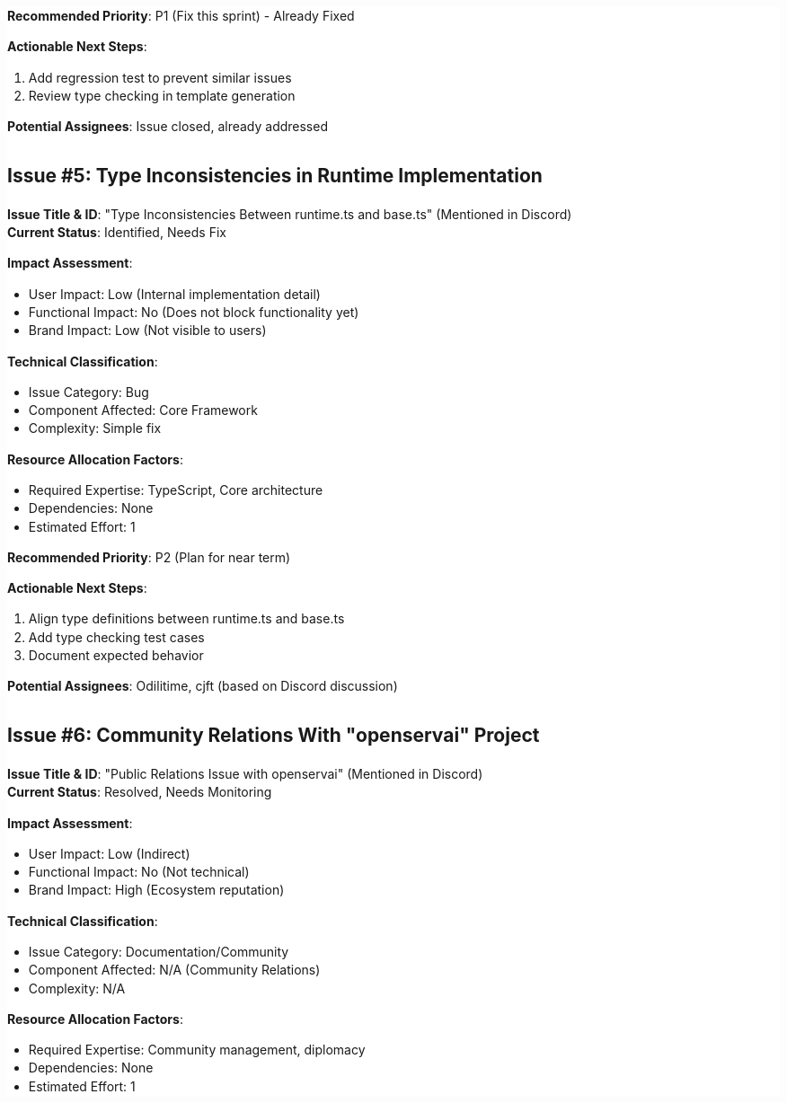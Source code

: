 **Recommended Priority**: P1 (Fix this sprint) - Already Fixed

**Actionable Next Steps**:
1. Add regression test to prevent similar issues
2. Review type checking in template generation

**Potential Assignees**: Issue closed, already addressed

## Issue #5: Type Inconsistencies in Runtime Implementation

**Issue Title & ID**: "Type Inconsistencies Between runtime.ts and base.ts" (Mentioned in Discord)  
**Current Status**: Identified, Needs Fix

**Impact Assessment**:
- User Impact: Low (Internal implementation detail)
- Functional Impact: No (Does not block functionality yet)
- Brand Impact: Low (Not visible to users)

**Technical Classification**:
- Issue Category: Bug
- Component Affected: Core Framework
- Complexity: Simple fix

**Resource Allocation Factors**:
- Required Expertise: TypeScript, Core architecture
- Dependencies: None
- Estimated Effort: 1

**Recommended Priority**: P2 (Plan for near term)

**Actionable Next Steps**:
1. Align type definitions between runtime.ts and base.ts
2. Add type checking test cases
3. Document expected behavior

**Potential Assignees**: Odilitime, cjft (based on Discord discussion)

## Issue #6: Community Relations With "openservai" Project

**Issue Title & ID**: "Public Relations Issue with openservai" (Mentioned in Discord)  
**Current Status**: Resolved, Needs Monitoring

**Impact Assessment**:
- User Impact: Low (Indirect)
- Functional Impact: No (Not technical)
- Brand Impact: High (Ecosystem reputation)

**Technical Classification**:
- Issue Category: Documentation/Community
- Component Affected: N/A (Community Relations)
- Complexity: N/A

**Resource Allocation Factors**:
- Required Expertise: Community management, diplomacy
- Dependencies: None
- Estimated Effort: 1
